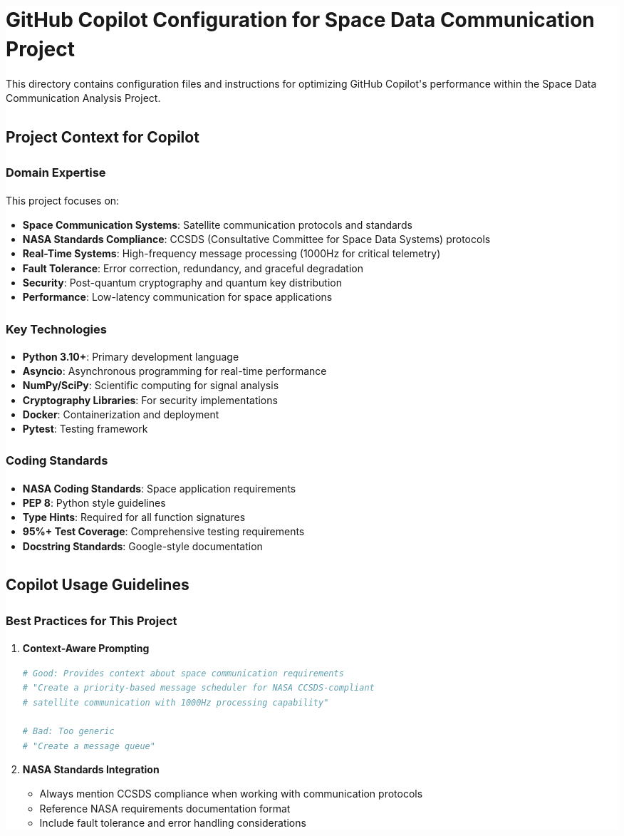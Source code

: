 # GitHub Copilot Configuration for Space Data Communication Project

This directory contains configuration files and instructions for optimizing GitHub Copilot's performance within the Space Data Communication Analysis Project.

## Project Context for Copilot

### Domain Expertise
This project focuses on:
- **Space Communication Systems**: Satellite communication protocols and standards
- **NASA Standards Compliance**: CCSDS (Consultative Committee for Space Data Systems) protocols
- **Real-Time Systems**: High-frequency message processing (1000Hz for critical telemetry)
- **Fault Tolerance**: Error correction, redundancy, and graceful degradation
- **Security**: Post-quantum cryptography and quantum key distribution
- **Performance**: Low-latency communication for space applications

### Key Technologies
- **Python 3.10+**: Primary development language
- **Asyncio**: Asynchronous programming for real-time performance
- **NumPy/SciPy**: Scientific computing for signal analysis
- **Cryptography Libraries**: For security implementations
- **Docker**: Containerization and deployment
- **Pytest**: Testing framework

### Coding Standards
- **NASA Coding Standards**: Space application requirements
- **PEP 8**: Python style guidelines
- **Type Hints**: Required for all function signatures
- **95%+ Test Coverage**: Comprehensive testing requirements
- **Docstring Standards**: Google-style documentation

## Copilot Usage Guidelines

### Best Practices for This Project

1. **Context-Aware Prompting**
   ```python
   # Good: Provides context about space communication requirements
   # "Create a priority-based message scheduler for NASA CCSDS-compliant 
   # satellite communication with 1000Hz processing capability"
   
   # Bad: Too generic
   # "Create a message queue"
   ```

2. **NASA Standards Integration**
   - Always mention CCSDS compliance when working with communication protocols
   - Reference NASA requirements documentation format
   - Include fault tolerance and error handling considerations
